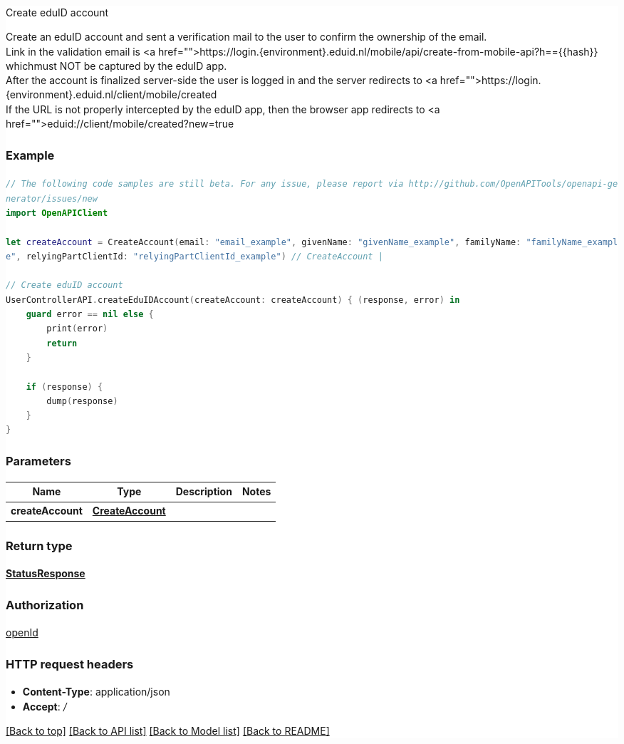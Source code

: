 Create eduID account

Create an eduID account and sent a verification mail to the user to confirm the ownership of the email. <br/>Link in the validation email is <a href=\"\">https://login.{environment}.eduid.nl/mobile/api/create-from-mobile-api?h=={{hash}}</a> whichmust NOT be captured by the eduID app.<br/>After the account is finalized server-side the user is logged in and the server redirects to <a href=\"\">https://login.{environment}.eduid.nl/client/mobile/created</a><br/>If the URL is not properly intercepted by the eduID app, then the browser app redirects to <a href=\"\">eduid://client/mobile/created?new=true</a>

### Example
```swift
// The following code samples are still beta. For any issue, please report via http://github.com/OpenAPITools/openapi-generator/issues/new
import OpenAPIClient

let createAccount = CreateAccount(email: "email_example", givenName: "givenName_example", familyName: "familyName_example", relyingPartClientId: "relyingPartClientId_example") // CreateAccount | 

// Create eduID account
UserControllerAPI.createEduIDAccount(createAccount: createAccount) { (response, error) in
    guard error == nil else {
        print(error)
        return
    }

    if (response) {
        dump(response)
    }
}
```

### Parameters

Name | Type | Description  | Notes
------------- | ------------- | ------------- | -------------
 **createAccount** | [**CreateAccount**](CreateAccount.md) |  | 

### Return type

[**StatusResponse**](StatusResponse.md)

### Authorization

[openId](../README.md#openId)

### HTTP request headers

 - **Content-Type**: application/json
 - **Accept**: */*

[[Back to top]](#) [[Back to API list]](../README.md#documentation-for-api-endpoints) [[Back to Model list]](../README.md#documentation-for-models) [[Back to README]](../README.md)
